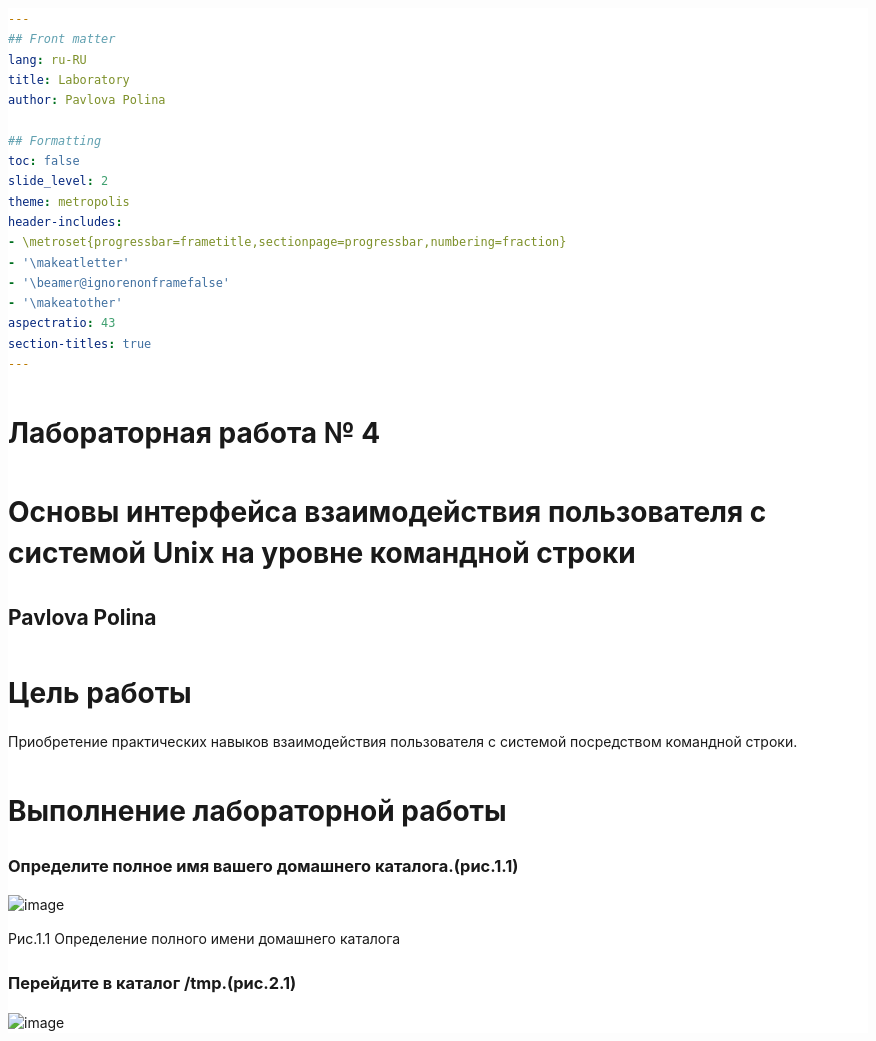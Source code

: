 ```yaml
---
## Front matter
lang: ru-RU
title: Laboratory
author: Pavlova Polina

## Formatting
toc: false
slide_level: 2
theme: metropolis
header-includes: 
- \metroset{progressbar=frametitle,sectionpage=progressbar,numbering=fraction}
- '\makeatletter'
- '\beamer@ignorenonframefalse'
- '\makeatother'
aspectratio: 43
section-titles: true
---
```


# Лабораторная работа № 4

# Основы интерфейса взаимодействия пользователя с системой Unix на уровне командной строки

## Pavlova Polina

# Цель работы

Приобретение практических навыков взаимодействия пользователя с системой посредством командной строки.

# Выполнение лабораторной работы

### Определите полное имя вашего домашнего каталога.(рис.1.1)

![image](image/1.png)

Рис.1.1 Определение полного имени домашнего каталога

### Перейдите в каталог /tmp.(рис.2.1)

![image](image/2.png)

